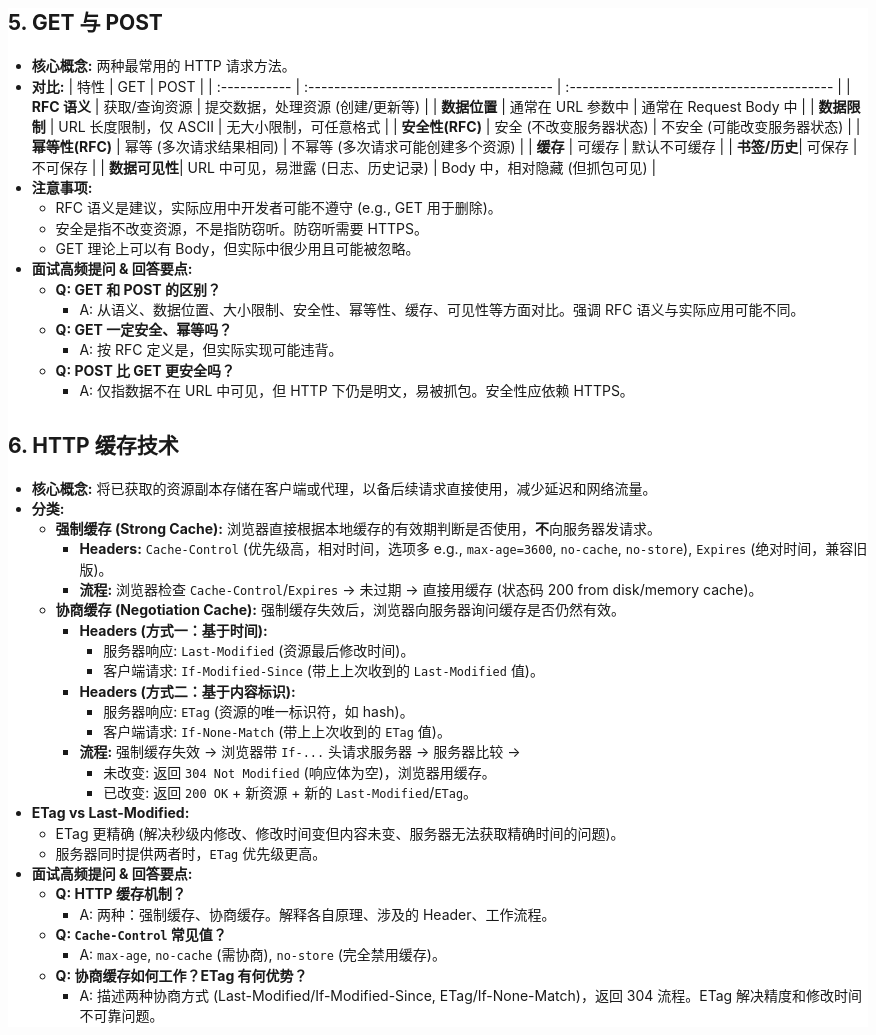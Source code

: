## 5. GET 与 POST

*   **核心概念:** 两种最常用的 HTTP 请求方法。
*   **对比:**
    | 特性         | GET                                     | POST                                       |
    | :----------- | :-------------------------------------- | :----------------------------------------- |
    | **RFC 语义** | 获取/查询资源                           | 提交数据，处理资源 (创建/更新等)           |
    | **数据位置** | 通常在 URL 参数中                       | 通常在 Request Body 中                     |
    | **数据限制** | URL 长度限制，仅 ASCII                  | 无大小限制，可任意格式                     |
    | **安全性(RFC)** | 安全 (不改变服务器状态)                 | 不安全 (可能改变服务器状态)                |
    | **幂等性(RFC)** | 幂等 (多次请求结果相同)                 | 不幂等 (多次请求可能创建多个资源)          |
    | **缓存**     | 可缓存                                  | 默认不可缓存                               |
    | **书签/历史**| 可保存                                  | 不可保存                                   |
    | **数据可见性**| URL 中可见，易泄露 (日志、历史记录)    | Body 中，相对隐藏 (但抓包可见)             |
*   **注意事项:**
    *   RFC 语义是建议，实际应用中开发者可能不遵守 (e.g., GET 用于删除)。
    *   安全是指不改变资源，不是指防窃听。防窃听需要 HTTPS。
    *   GET 理论上可以有 Body，但实际中很少用且可能被忽略。
*   **面试高频提问 & 回答要点:**
    *   **Q: GET 和 POST 的区别？**
        *   A: 从语义、数据位置、大小限制、安全性、幂等性、缓存、可见性等方面对比。强调 RFC 语义与实际应用可能不同。
    *   **Q: GET 一定安全、幂等吗？**
        *   A: 按 RFC 定义是，但实际实现可能违背。
    *   **Q: POST 比 GET 更安全吗？**
        *   A: 仅指数据不在 URL 中可见，但 HTTP 下仍是明文，易被抓包。安全性应依赖 HTTPS。

## 6. HTTP 缓存技术

*   **核心概念:** 将已获取的资源副本存储在客户端或代理，以备后续请求直接使用，减少延迟和网络流量。
*   **分类:**
    *   **强制缓存 (Strong Cache):** 浏览器直接根据本地缓存的有效期判断是否使用，**不**向服务器发请求。
        *   **Headers:** `Cache-Control` (优先级高，相对时间，选项多 e.g., `max-age=3600`, `no-cache`, `no-store`), `Expires` (绝对时间，兼容旧版)。
        *   **流程:** 浏览器检查 `Cache-Control`/`Expires` -> 未过期 -> 直接用缓存 (状态码 200 from disk/memory cache)。
    *   **协商缓存 (Negotiation Cache):** 强制缓存失效后，浏览器向服务器询问缓存是否仍然有效。
        *   **Headers (方式一：基于时间):**
            *   服务器响应: `Last-Modified` (资源最后修改时间)。
            *   客户端请求: `If-Modified-Since` (带上上次收到的 `Last-Modified` 值)。
        *   **Headers (方式二：基于内容标识):**
            *   服务器响应: `ETag` (资源的唯一标识符，如 hash)。
            *   客户端请求: `If-None-Match` (带上上次收到的 `ETag` 值)。
        *   **流程:** 强制缓存失效 -> 浏览器带 `If-...` 头请求服务器 -> 服务器比较 ->
            *   未改变: 返回 `304 Not Modified` (响应体为空)，浏览器用缓存。
            *   已改变: 返回 `200 OK` + 新资源 + 新的 `Last-Modified`/`ETag`。
*   **ETag vs Last-Modified:**
    *   ETag 更精确 (解决秒级内修改、修改时间变但内容未变、服务器无法获取精确时间的问题)。
    *   服务器同时提供两者时，`ETag` 优先级更高。
*   **面试高频提问 & 回答要点:**
    *   **Q: HTTP 缓存机制？**
        *   A: 两种：强制缓存、协商缓存。解释各自原理、涉及的 Header、工作流程。
    *   **Q: `Cache-Control` 常见值？**
        *   A: `max-age`, `no-cache` (需协商), `no-store` (完全禁用缓存)。
    *   **Q: 协商缓存如何工作？ETag 有何优势？**
        *   A: 描述两种协商方式 (Last-Modified/If-Modified-Since, ETag/If-None-Match)，返回 304 流程。ETag 解决精度和修改时间不可靠问题。
